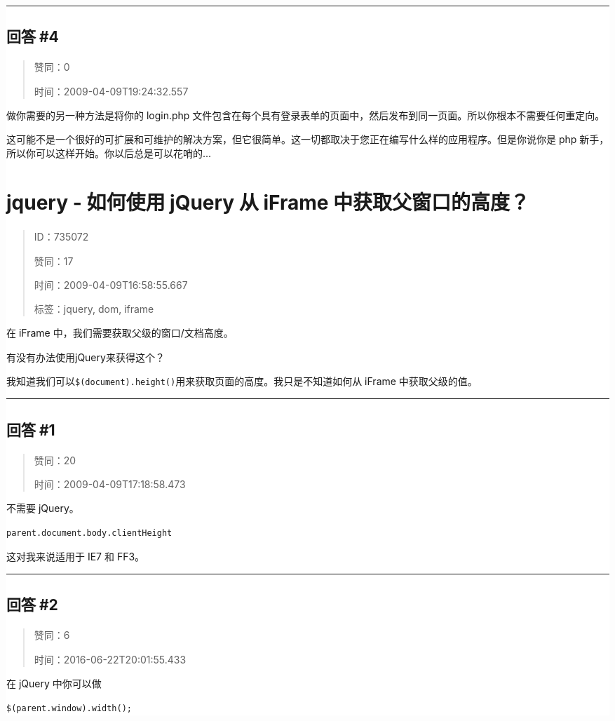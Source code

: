 * * *

## 回答 #4

> 赞同：0
> 
> 时间：2009-04-09T19:24:32.557

做你需要的另一种方法是将你的 login.php 文件包含在每个具有登录表单的页面中，然后发布到同一页面。所以你根本不需要任何重定向。

这可能不是一个很好的可扩展和可维护的解决方案，但它很简单。这一切都取决于您正在编写什么样的应用程序。但是你说你是 php 新手，所以你可以这样开始。你以后总是可以花哨的...

# jquery - 如何使用 jQuery 从 iFrame 中获取父窗口的高度？

> ID：735072
> 
> 赞同：17
> 
> 时间：2009-04-09T16:58:55.667
> 
> 标签：jquery, dom, iframe

在 iFrame 中，我们需要获取父级的窗口/文档高度。

有没有办法使用jQuery来获得这个？

我知道我们可以`$(document).height()`用来获取页面的高度。我只是不知道如何从 iFrame 中获取父级的值。

* * *

## 回答 #1

> 赞同：20
> 
> 时间：2009-04-09T17:18:58.473

不需要 jQuery。

`parent.document.body.clientHeight`

这对我来说适用于 IE7 和 FF3。

* * *

## 回答 #2

> 赞同：6
> 
> 时间：2016-06-22T20:01:55.433

在 jQuery 中你可以做

```
$(parent.window).width(); 
```
